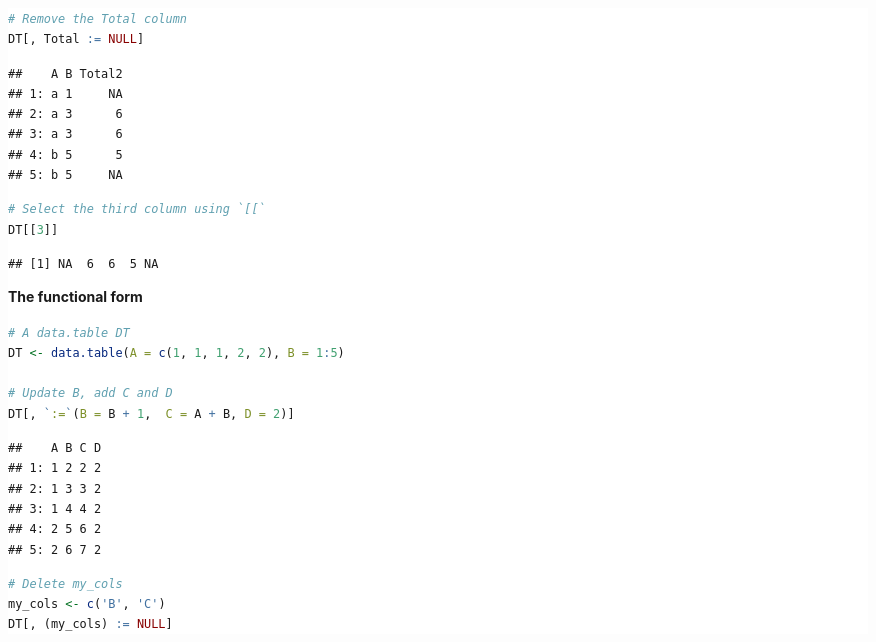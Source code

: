 ``` r
# Remove the Total column
DT[, Total := NULL]
```

    ##    A B Total2
    ## 1: a 1     NA
    ## 2: a 3      6
    ## 3: a 3      6
    ## 4: b 5      5
    ## 5: b 5     NA

``` r
# Select the third column using `[[`
DT[[3]]
```

    ## [1] NA  6  6  5 NA

**The functional form**

``` r
# A data.table DT
DT <- data.table(A = c(1, 1, 1, 2, 2), B = 1:5)

# Update B, add C and D
DT[, `:=`(B = B + 1,  C = A + B, D = 2)]
```

    ##    A B C D
    ## 1: 1 2 2 2
    ## 2: 1 3 3 2
    ## 3: 1 4 4 2
    ## 4: 2 5 6 2
    ## 5: 2 6 7 2

``` r
# Delete my_cols
my_cols <- c('B', 'C')
DT[, (my_cols) := NULL]
```

